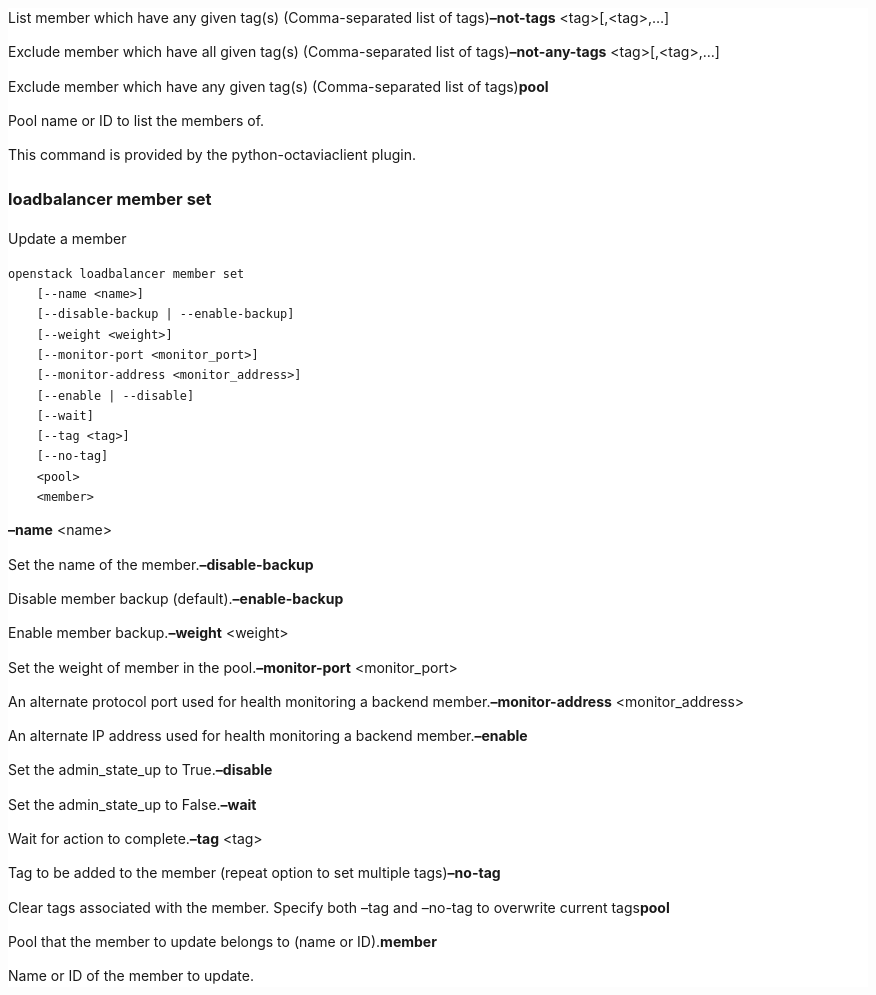 List member which have any given tag(s) (Comma-separated list of tags)**–not-tags** \<tag>\[,\<tag>,…]

Exclude member which have all given tag(s) (Comma-separated list of tags)**–not-any-tags** \<tag>\[,\<tag>,…]

Exclude member which have any given tag(s) (Comma-separated list of tags)**pool**

Pool name or ID to list the members of.

This command is provided by the python-octaviaclient plugin.

### loadbalancer member set

Update a member

```
openstack loadbalancer member set
    [--name <name>]
    [--disable-backup | --enable-backup]
    [--weight <weight>]
    [--monitor-port <monitor_port>]
    [--monitor-address <monitor_address>]
    [--enable | --disable]
    [--wait]
    [--tag <tag>]
    [--no-tag]
    <pool>
    <member>
```

**–name** \<name>

Set the name of the member.**–disable-backup**

Disable member backup (default).**–enable-backup**

Enable member backup.**–weight** \<weight>

Set the weight of member in the pool.**–monitor-port** \<monitor\_port>

An alternate protocol port used for health monitoring a backend member.**–monitor-address** \<monitor\_address>

An alternate IP address used for health monitoring a backend member.**–enable**

Set the admin\_state\_up to True.**–disable**

Set the admin\_state\_up to False.**–wait**

Wait for action to complete.**–tag** \<tag>

Tag to be added to the member (repeat option to set multiple tags)**–no-tag**

Clear tags associated with the member. Specify both –tag and –no-tag to overwrite current tags**pool**

Pool that the member to update belongs to (name or ID).**member**

Name or ID of the member to update.
